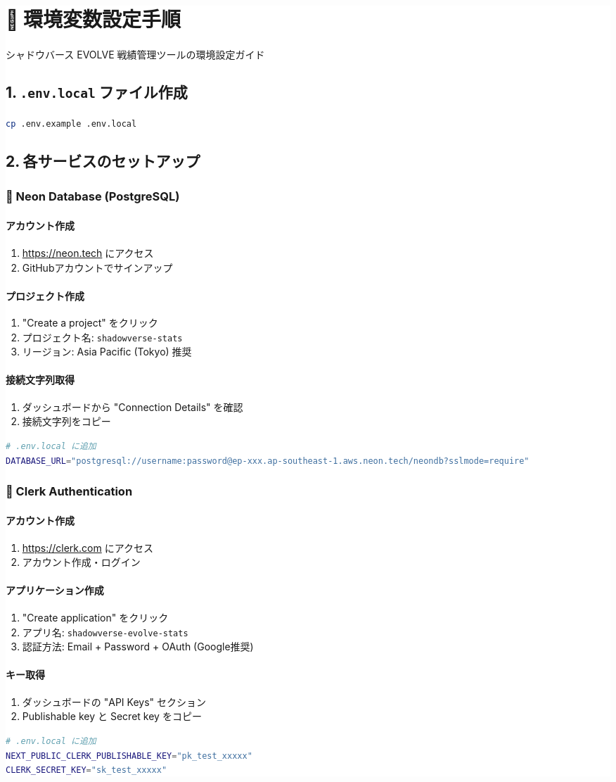 # 🔧 環境変数設定手順

シャドウバース EVOLVE 戦績管理ツールの環境設定ガイド

## 1. `.env.local` ファイル作成

```bash
cp .env.example .env.local
```

## 2. 各サービスのセットアップ

### 📁 Neon Database (PostgreSQL)

#### アカウント作成
1. https://neon.tech にアクセス
2. GitHubアカウントでサインアップ

#### プロジェクト作成
1. "Create a project" をクリック
2. プロジェクト名: `shadowverse-stats`
3. リージョン: Asia Pacific (Tokyo) 推奨

#### 接続文字列取得
1. ダッシュボードから "Connection Details" を確認
2. 接続文字列をコピー

```bash
# .env.local に追加
DATABASE_URL="postgresql://username:password@ep-xxx.ap-southeast-1.aws.neon.tech/neondb?sslmode=require"
```

### 🔐 Clerk Authentication

#### アカウント作成
1. https://clerk.com にアクセス
2. アカウント作成・ログイン

#### アプリケーション作成
1. "Create application" をクリック
2. アプリ名: `shadowverse-evolve-stats`
3. 認証方法: Email + Password + OAuth (Google推奨)

#### キー取得
1. ダッシュボードの "API Keys" セクション
2. Publishable key と Secret key をコピー

```bash
# .env.local に追加
NEXT_PUBLIC_CLERK_PUBLISHABLE_KEY="pk_test_xxxxx"
CLERK_SECRET_KEY="sk_test_xxxxx"
```
